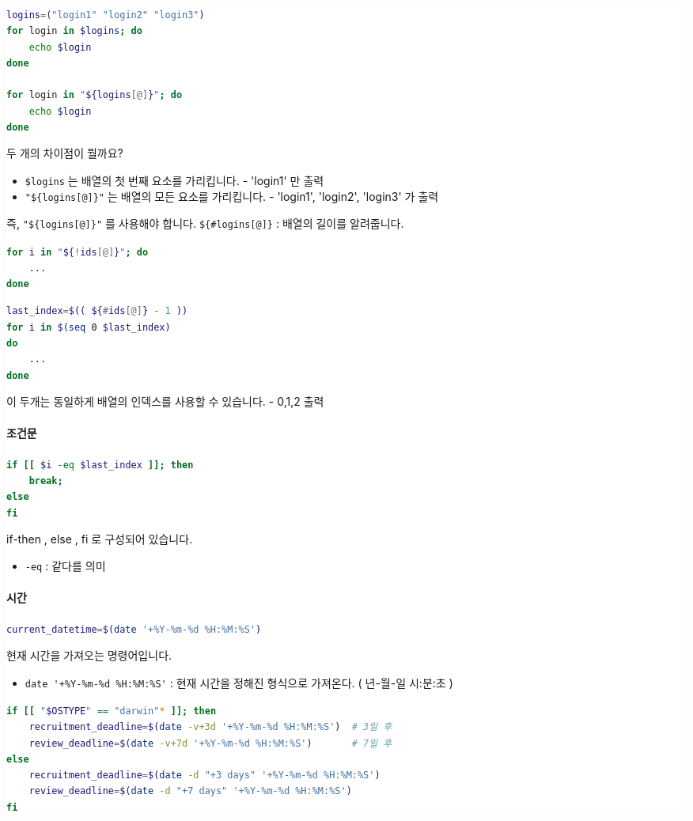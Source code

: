 ```bash
logins=("login1" "login2" "login3")
for login in $logins; do
    echo $login
done

for login in "${logins[@]}"; do
    echo $login
done
```

두 개의 차이점이 뭘까요?
- `$logins` 는 배열의 첫 번째 요소를 가리킵니다. - 'login1' 만 출력
- `"${logins[@]}"` 는 배열의 모든 요소를 가리킵니다. - 'login1', 'login2', 'login3' 가 출력

즉, `"${logins[@]}"` 를 사용해야 합니다.
`${#logins[@]}` : 배열의 길이를 알려줍니다.

```bash
for i in "${!ids[@]}"; do
    ...
done
```

```bash
last_index=$(( ${#ids[@]} - 1 ))
for i in $(seq 0 $last_index)
do
    ...
done
```
이 두개는 동일하게 배열의 인덱스를 사용할 수 있습니다. - 0,1,2 출력

#### 조건문

```bash
if [[ $i -eq $last_index ]]; then
    break;
else
fi
```

if-then , else , fi 로 구성되어 있습니다.
- `-eq` : 같다를 의미


#### 시간

```bash
current_datetime=$(date '+%Y-%m-%d %H:%M:%S')
```

현재 시간을 가져오는 명령어입니다.

- `date '+%Y-%m-%d %H:%M:%S'` : 현재 시간을 정해진 형식으로 가져온다. ( 년-월-일 시:분:초 )

```bash
if [[ "$OSTYPE" == "darwin"* ]]; then
    recruitment_deadline=$(date -v+3d '+%Y-%m-%d %H:%M:%S')  # 3일 후
    review_deadline=$(date -v+7d '+%Y-%m-%d %H:%M:%S')       # 7일 후
else
    recruitment_deadline=$(date -d "+3 days" '+%Y-%m-%d %H:%M:%S')
    review_deadline=$(date -d "+7 days" '+%Y-%m-%d %H:%M:%S')
fi
```
